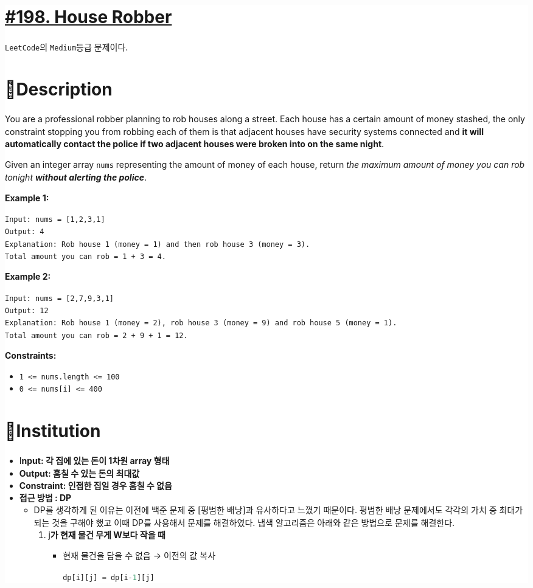 # [#198. House Robber](https://leetcode.com/problems/house-robber/)

`LeetCode`의 `Medium`등급 문제이다.

# 📖Description

You are a professional robber planning to rob houses along a street. Each house has a certain amount of money stashed, the only constraint stopping you from robbing each of them is that adjacent houses have security systems connected and **it will automatically contact the police if two adjacent houses were broken into on the same night**.

Given an integer array `nums` representing the amount of money of each house, return *the maximum amount of money you can rob tonight **without alerting the police***.

**Example 1:**

```
Input: nums = [1,2,3,1]
Output: 4
Explanation: Rob house 1 (money = 1) and then rob house 3 (money = 3).
Total amount you can rob = 1 + 3 = 4.

```

**Example 2:**

```
Input: nums = [2,7,9,3,1]
Output: 12
Explanation: Rob house 1 (money = 2), rob house 3 (money = 9) and rob house 5 (money = 1).
Total amount you can rob = 2 + 9 + 1 = 12.

```

**Constraints:**

- `1 <= nums.length <= 100`
- `0 <= nums[i] <= 400`

# 🧐Institution

- I**nput: 각 집에 있는 돈이 1차원 array 형태**
- **Output: 훔칠 수 있는 돈의 최대값**
- **Constraint: 인접한 집일 경우 훔칠 수 없음**
- **접근 방법 : DP**
    - DP를 생각하게 된 이유는 이전에 백준 문제 중 [평범한 배낭]과 유사하다고 느꼈기 때문이다. 평범한 배낭 문제에서도 각각의 가치 중 최대가 되는 것을 구해야 했고 이때 DP를 사용해서 문제를 해결하였다. 냅색 알고리즘은 아래와 같은 방법으로 문제를 해결한다.
        1. j**가 현재 물건 무게 W보다 작을 때**
            - 현재 물건을 담을 수 없음 → 이전의 값 복사
                
                ```python
                dp[i][j] = dp[i-1][j]
                ```
                